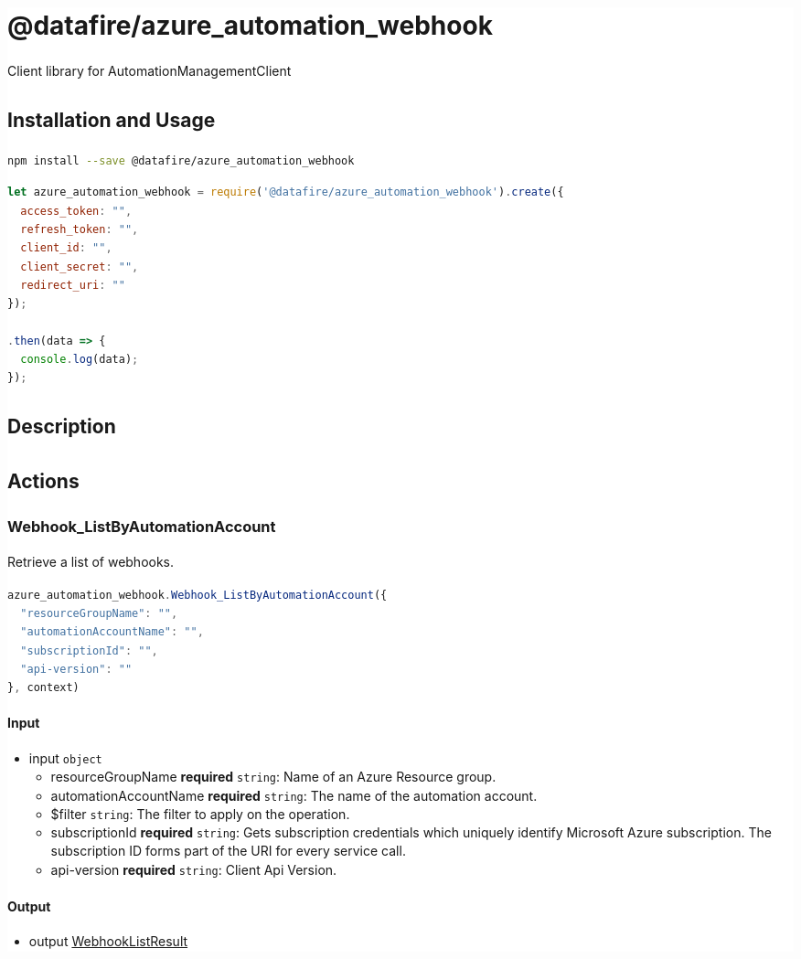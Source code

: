 # @datafire/azure_automation_webhook

Client library for AutomationManagementClient

## Installation and Usage
```bash
npm install --save @datafire/azure_automation_webhook
```
```js
let azure_automation_webhook = require('@datafire/azure_automation_webhook').create({
  access_token: "",
  refresh_token: "",
  client_id: "",
  client_secret: "",
  redirect_uri: ""
});

.then(data => {
  console.log(data);
});
```

## Description



## Actions

### Webhook_ListByAutomationAccount
Retrieve a list of webhooks.


```js
azure_automation_webhook.Webhook_ListByAutomationAccount({
  "resourceGroupName": "",
  "automationAccountName": "",
  "subscriptionId": "",
  "api-version": ""
}, context)
```

#### Input
* input `object`
  * resourceGroupName **required** `string`: Name of an Azure Resource group.
  * automationAccountName **required** `string`: The name of the automation account.
  * $filter `string`: The filter to apply on the operation.
  * subscriptionId **required** `string`: Gets subscription credentials which uniquely identify Microsoft Azure subscription. The subscription ID forms part of the URI for every service call.
  * api-version **required** `string`: Client Api Version.

#### Output
* output [WebhookListResult](#webhooklistresult)
